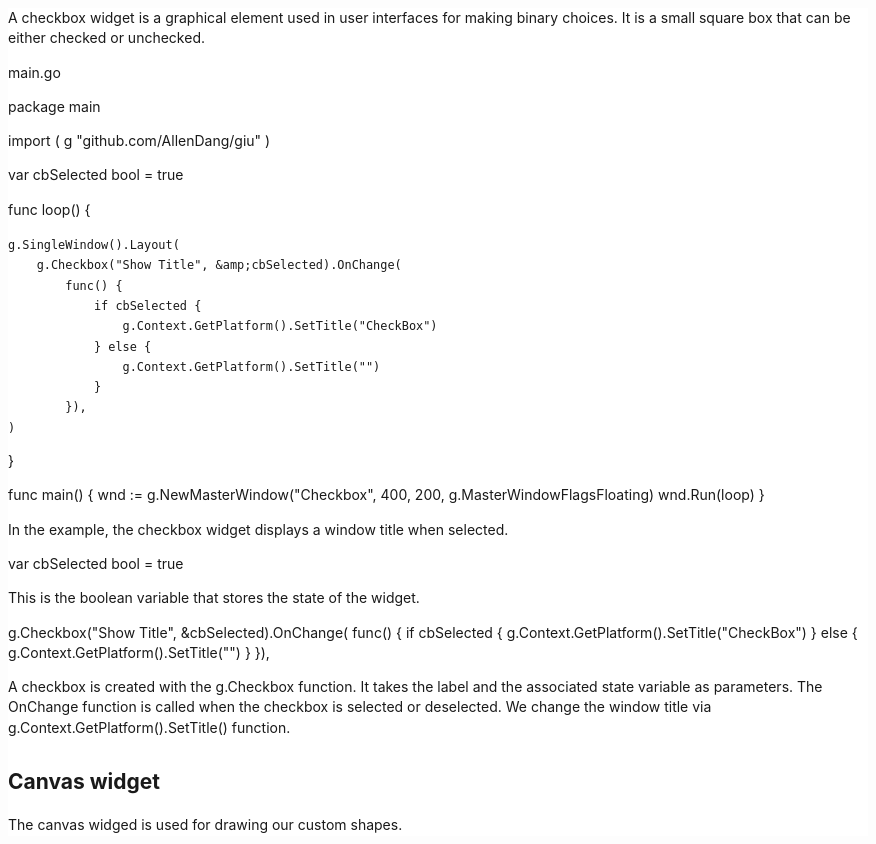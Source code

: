 A checkbox widget is a graphical element used in user interfaces for making
binary choices. It is a small square box that can be either checked or unchecked.

main.go
  

package main

import (
    g "github.com/AllenDang/giu"
)

var cbSelected bool = true

func loop() {

    g.SingleWindow().Layout(
        g.Checkbox("Show Title", &amp;cbSelected).OnChange(
            func() {
                if cbSelected {
                    g.Context.GetPlatform().SetTitle("CheckBox")
                } else {
                    g.Context.GetPlatform().SetTitle("")
                }
            }),
    )
}

func main() {
    wnd := g.NewMasterWindow("Checkbox", 400, 200,
        g.MasterWindowFlagsFloating)
    wnd.Run(loop)
}

In the example, the checkbox widget displays a window title when selected.

var cbSelected bool = true

This is the boolean variable that stores the state of the widget.

g.Checkbox("Show Title", &amp;cbSelected).OnChange(
    func() {
        if cbSelected {
            g.Context.GetPlatform().SetTitle("CheckBox")
        } else {
            g.Context.GetPlatform().SetTitle("")
        }
    }),

A checkbox is created with the g.Checkbox function. It takes the 
label and the associated state variable as parameters. The OnChange
function is called when the checkbox is selected or deselected. We change the 
window title via g.Context.GetPlatform().SetTitle() function.

## Canvas widget

The canvas widged is used for drawing our custom shapes.
